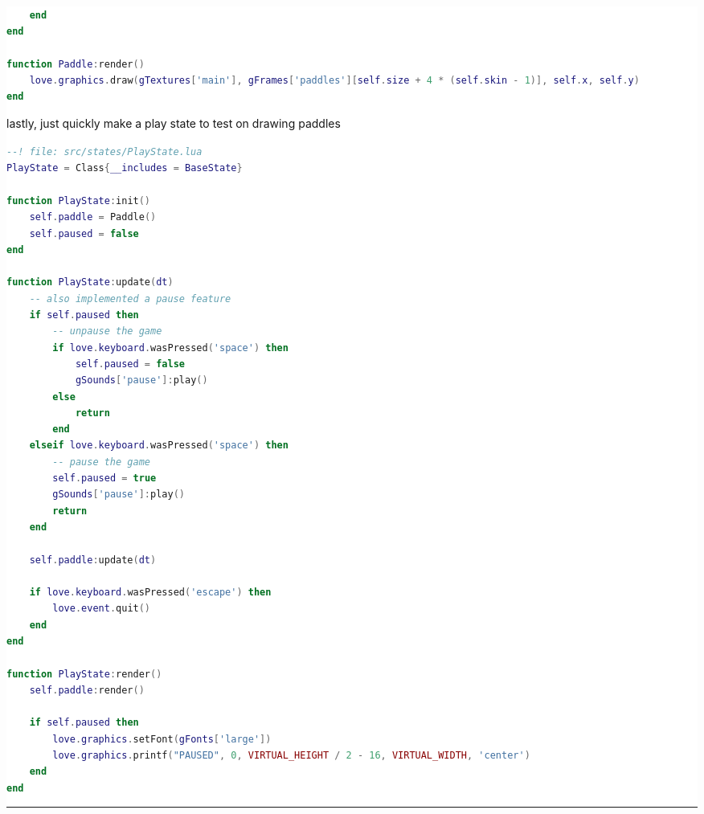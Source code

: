 ```lua
	end
end

function Paddle:render()
	love.graphics.draw(gTextures['main'], gFrames['paddles'][self.size + 4 * (self.skin - 1)], self.x, self.y)
end
```

lastly, just quickly make a play state to test on drawing paddles
```lua
--! file: src/states/PlayState.lua
PlayState = Class{__includes = BaseState}

function PlayState:init()
	self.paddle = Paddle()
	self.paused = false
end

function PlayState:update(dt)
	-- also implemented a pause feature
	if self.paused then
		-- unpause the game
		if love.keyboard.wasPressed('space') then
			self.paused = false
			gSounds['pause']:play()
		else
			return
		end
	elseif love.keyboard.wasPressed('space') then
		-- pause the game
		self.paused = true
		gSounds['pause']:play()
		return
	end
	
	self.paddle:update(dt)
	
	if love.keyboard.wasPressed('escape') then
		love.event.quit()
	end
end

function PlayState:render()
	self.paddle:render()
	
	if self.paused then
		love.graphics.setFont(gFonts['large'])
		love.graphics.printf("PAUSED", 0, VIRTUAL_HEIGHT / 2 - 16, VIRTUAL_WIDTH, 'center')
	end
end
```
___
